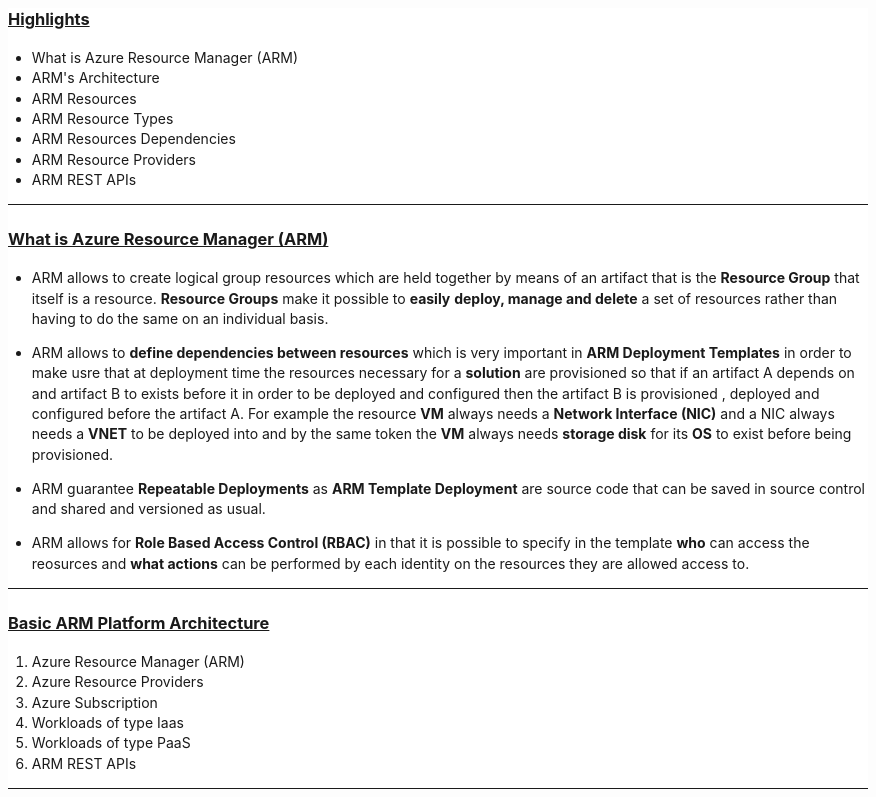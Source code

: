### [Highlights](https://app.pluralsight.com/player?course=microsoft-azure-resource-manager-mastering&author=james-bannan&name=microsoft-azure-resource-manager-mastering-m2&clip=0&mode=live)

- What is Azure Resource Manager (ARM)
- ARM's Architecture
- ARM Resources 
- ARM Resource Types
- ARM Resources Dependencies
- ARM Resource Providers
- ARM REST APIs

---

### [What is Azure Resource Manager (ARM)](https://app.pluralsight.com/player?course=microsoft-azure-resource-manager-mastering&author=james-bannan&name=microsoft-azure-resource-manager-mastering-m2&clip=0&mode=live)  

- ARM allows to create logical group resources which are held together by means of an artifact that is 
the **Resource Group** that itself is a resource. **Resource Groups** make it possible to **easily** **deploy, manage and delete** a set of resources rather than having to do the same on an individual basis.

- ARM allows to **define dependencies between resources** which is very important in **ARM Deployment Templates**
in order to make usre that at deployment time the resources necessary for a **solution** are provisioned so 
that if an artifact A depends on and artifact B to exists before it in order to be deployed and configured then
the artifact B is provisioned , deployed and configured before the artifact A. For example the resource **VM** always needs a **Network Interface (NIC)** and a NIC always needs a **VNET**  to be deployed into and by the same token the **VM** always needs **storage disk** for its **OS** to exist before being provisioned.

- ARM guarantee **Repeatable Deployments** as **ARM Template Deployment** are source code that can be saved in source control and shared and versioned as usual.

- ARM allows for **Role Based Access Control (RBAC)** in that it is possible to specify in the template **who** can access the reosurces and **what actions** can be performed by each identity on the resources they are allowed access to.

---

### [Basic ARM Platform Architecture](https://app.pluralsight.com/player?course=microsoft-azure-resource-manager-mastering&author=james-bannan&name=microsoft-azure-resource-manager-mastering-m2&clip=0&mode=live)    

1. Azure Resource Manager (ARM)
2. Azure Resource Providers
3. Azure Subscription
4. Workloads of type Iaas
5. Workloads of type PaaS
6. ARM REST APIs

---